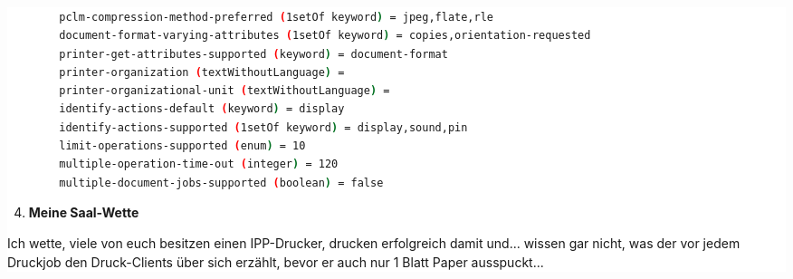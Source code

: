 ~~~bash
        pclm-compression-method-preferred (1setOf keyword) = jpeg,flate,rle
        document-format-varying-attributes (1setOf keyword) = copies,orientation-requested
        printer-get-attributes-supported (keyword) = document-format
        printer-organization (textWithoutLanguage) = 
        printer-organizational-unit (textWithoutLanguage) = 
        identify-actions-default (keyword) = display
        identify-actions-supported (1setOf keyword) = display,sound,pin
        limit-operations-supported (enum) = 10
        multiple-operation-time-out (integer) = 120
        multiple-document-jobs-supported (boolean) = false
~~~

4. **Meine Saal-Wette**

Ich wette, viele von euch besitzen einen IPP-Drucker, drucken erfolgreich damit und... wissen gar nicht, was der vor jedem Druckjob den Druck-Clients über sich erzählt, bevor er auch nur 1 Blatt Paper ausspuckt...



